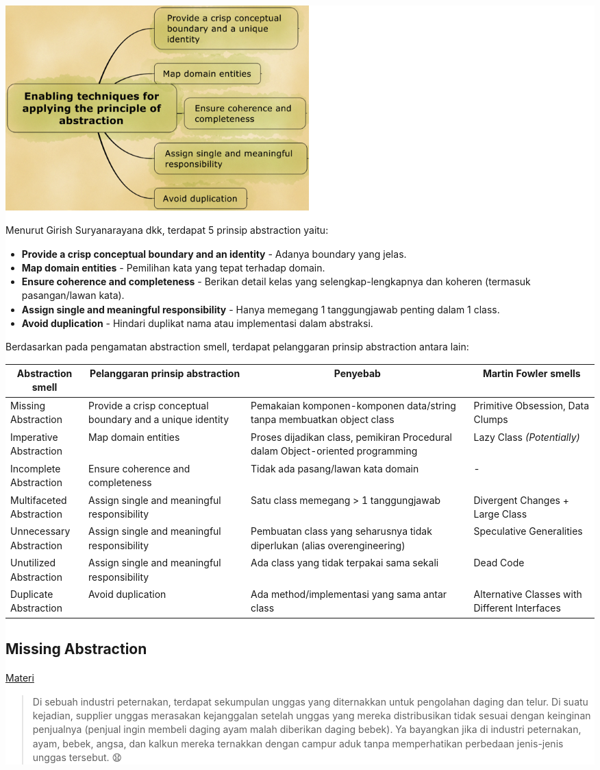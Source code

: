 ![Girish abstraction principles](img/girish/abstraction_principles.png "Girish abstraction principles")

Menurut Girish Suryanarayana dkk, terdapat 5 prinsip abstraction yaitu:

- **Provide a crisp conceptual boundary and an identity** - Adanya boundary yang jelas.
- **Map domain entities** - Pemilihan kata yang tepat terhadap domain.
- **Ensure coherence and completeness** - Berikan detail kelas yang selengkap-lengkapnya dan koheren (termasuk pasangan/lawan kata).
- **Assign single and meaningful responsibility** - Hanya memegang 1 tanggungjawab penting dalam 1 class.
- **Avoid duplication** - Hindari duplikat nama atau implementasi dalam abstraksi.

Berdasarkan pada pengamatan abstraction smell, terdapat pelanggaran prinsip abstraction antara lain:

| Abstraction smell | Pelanggaran prinsip abstraction | Penyebab | Martin Fowler smells |
| --- | --- | --- | --- |
| Missing Abstraction | Provide a crisp conceptual boundary and a unique identity | Pemakaian komponen-komponen data/string tanpa membuatkan object class | Primitive Obsession, Data Clumps |
| Imperative Abstraction | Map domain entities | Proses dijadikan class, pemikiran Procedural dalam Object-oriented programming | Lazy Class *(Potentially)* |
| Incomplete Abstraction | Ensure coherence and completeness | Tidak ada pasang/lawan kata domain | - |
| Multifaceted Abstraction | Assign single and meaningful responsibility | Satu class memegang > 1 tanggungjawab | Divergent Changes + Large Class |
| Unnecessary Abstraction | Assign single and meaningful responsibility | Pembuatan class yang seharusnya tidak diperlukan (alias overengineering) | Speculative Generalities |
| Unutilized Abstraction | Assign single and meaningful responsibility | Ada class yang tidak terpakai sama sekali | Dead Code |
| Duplicate Abstraction | Avoid duplication | Ada method/implementasi yang sama antar class | Alternative Classes with Different Interfaces |


## Missing Abstraction

[Materi](https://github.com/akmalrusli363/smell/tree/master/src/girish/abstraction/missing)

> Di sebuah industri peternakan, terdapat sekumpulan unggas yang diternakkan untuk pengolahan daging dan telur. Di suatu kejadian, supplier unggas merasakan kejanggalan setelah unggas yang mereka distribusikan tidak sesuai dengan keinginan penjualnya (penjual ingin membeli daging ayam malah diberikan daging bebek). Ya bayangkan jika di industri peternakan, ayam, bebek, angsa, dan kalkun mereka ternakkan dengan campur aduk tanpa memperhatikan perbedaan jenis-jenis unggas tersebut. :anguished:

